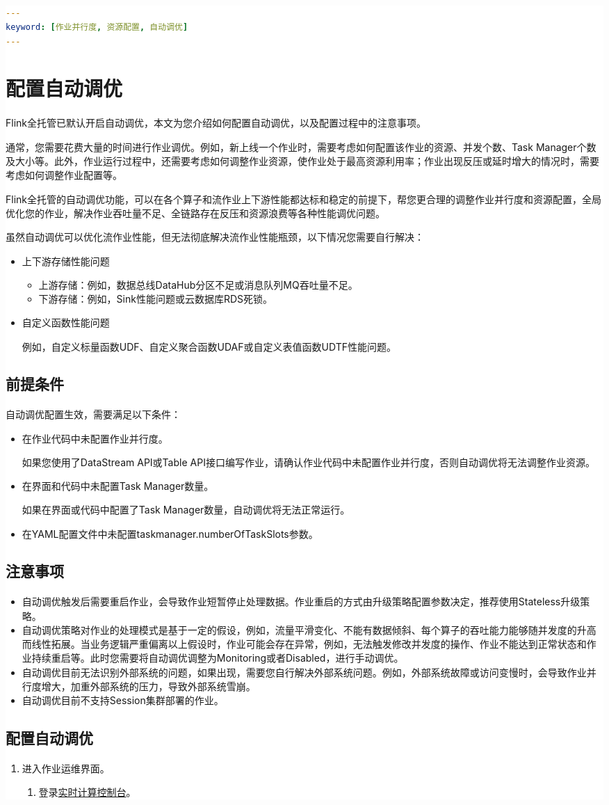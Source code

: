 ```yaml
---
keyword: [作业并行度, 资源配置, 自动调优]
---
```


# 配置自动调优

Flink全托管已默认开启自动调优，本文为您介绍如何配置自动调优，以及配置过程中的注意事项。

通常，您需要花费大量的时间进行作业调优。例如，新上线一个作业时，需要考虑如何配置该作业的资源、并发个数、Task Manager个数及大小等。此外，作业运行过程中，还需要考虑如何调整作业资源，使作业处于最高资源利用率；作业出现反压或延时增大的情况时，需要考虑如何调整作业配置等。

Flink全托管的自动调优功能，可以在各个算子和流作业上下游性能都达标和稳定的前提下，帮您更合理的调整作业并行度和资源配置，全局优化您的作业，解决作业吞吐量不足、全链路存在反压和资源浪费等各种性能调优问题。

虽然自动调优可以优化流作业性能，但无法彻底解决流作业性能瓶颈，以下情况您需要自行解决：

-   上下游存储性能问题
    -   上游存储：例如，数据总线DataHub分区不足或消息队列MQ吞吐量不足。
    -   下游存储：例如，Sink性能问题或云数据库RDS死锁。
-   自定义函数性能问题

    例如，自定义标量函数UDF、自定义聚合函数UDAF或自定义表值函数UDTF性能问题。


## 前提条件

自动调优配置生效，需要满足以下条件：

-   在作业代码中未配置作业并行度。

    如果您使用了DataStream API或Table API接口编写作业，请确认作业代码中未配置作业并行度，否则自动调优将无法调整作业资源。

-   在界面和代码中未配置Task Manager数量。

    如果在界面或代码中配置了Task Manager数量，自动调优将无法正常运行。

-   在YAML配置文件中未配置taskmanager.numberOfTaskSlots参数。

## 注意事项

-   自动调优触发后需要重启作业，会导致作业短暂停止处理数据。作业重启的方式由升级策略配置参数决定，推荐使用Stateless升级策略。
-   自动调优策略对作业的处理模式是基于一定的假设，例如，流量平滑变化、不能有数据倾斜、每个算子的吞吐能力能够随并发度的升高而线性拓展。当业务逻辑严重偏离以上假设时，作业可能会存在异常，例如，无法触发修改并发度的操作、作业不能达到正常状态和作业持续重启等。此时您需要将自动调优调整为Monitoring或者Disabled，进行手动调优。
-   自动调优目前无法识别外部系统的问题，如果出现，需要您自行解决外部系统问题。例如，外部系统故障或访问变慢时，会导致作业并行度增大，加重外部系统的压力，导致外部系统雪崩。
-   自动调优目前不支持Session集群部署的作业。

## 配置自动调优

1.  进入作业运维界面。

    1.  登录[实时计算控制台](https://realtime-compute.console.aliyun.com/console/cell?spm=a2c4g.11186623.2.16.1a8023a9J8TiPV)。
